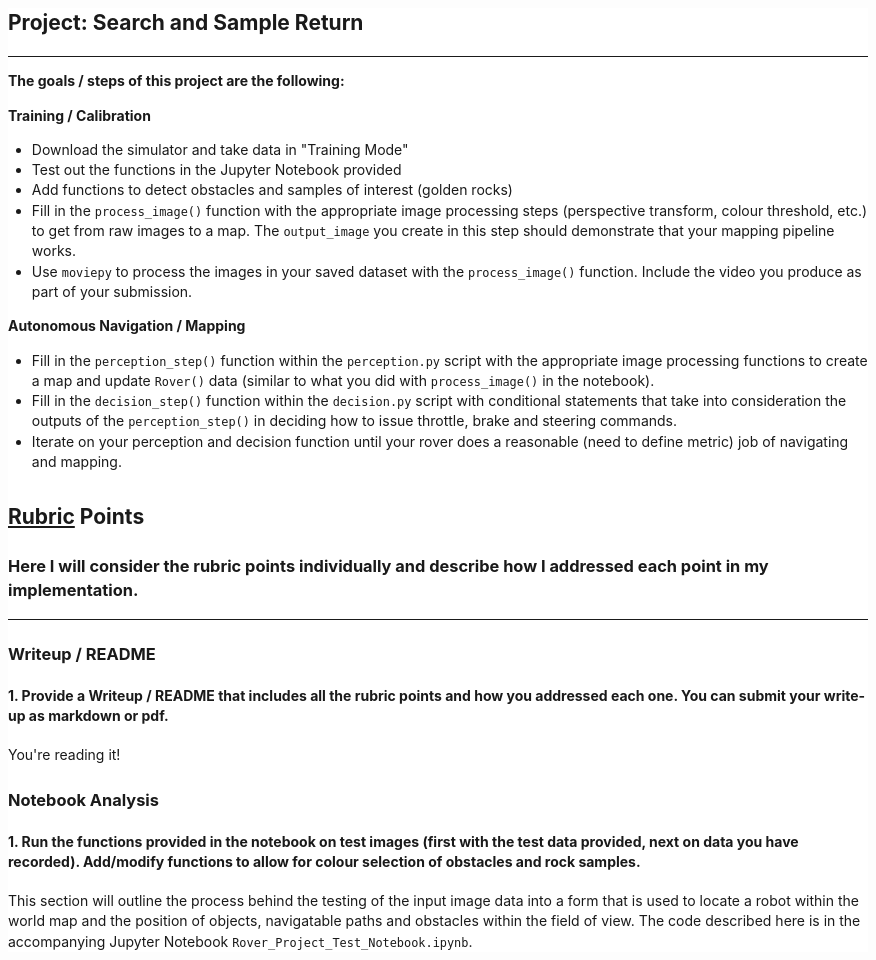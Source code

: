 ## Project: Search and Sample Return

---

**The goals / steps of this project are the following:**  

**Training / Calibration**  

* Download the simulator and take data in "Training Mode"
* Test out the functions in the Jupyter Notebook provided
* Add functions to detect obstacles and samples of interest (golden rocks)
* Fill in the `process_image()` function with the appropriate image processing steps (perspective transform, colour threshold, etc.) to get from raw images to a map.  The `output_image` you create in this step should demonstrate that your mapping pipeline works.
* Use `moviepy` to process the images in your saved dataset with the `process_image()` function.  Include the video you produce as part of your submission.

**Autonomous Navigation / Mapping**

* Fill in the `perception_step()` function within the `perception.py` script with the appropriate image processing functions to create a map and update `Rover()` data (similar to what you did with `process_image()` in the notebook).
* Fill in the `decision_step()` function within the `decision.py` script with conditional statements that take into consideration the outputs of the `perception_step()` in deciding how to issue throttle, brake and steering commands.
* Iterate on your perception and decision function until your rover does a reasonable (need to define metric) job of navigating and mapping.  

[//]: # (Image References)

[image1]: ./output/camera_image.jpg
[image2]: ./output/hsv_camera_image.jpg
[image3]: ./output/rock_img.jpg
[image4]: ./output/path_threshed.jpg
[image5]: ./output/rock_threshed.jpg
[image6]: ./output/wall_threshed.jpg
[image7]: ./output/grid_example.jpg
[image8]: ./output/warped_example.jpg
[image9]: ./output/warped_threshed.jpg
[image10]: ./output/Screenshot_3.png
[image11]: ./output/Screenshot_1.png
[image12]: ./output/Screenshot_2.png
[video1]: ./output/test_mapping.mp4


## [Rubric](https://review.udacity.com/#!/rubrics/916/view) Points
### Here I will consider the rubric points individually and describe how I addressed each point in my implementation.  

---
### Writeup / README

#### 1. Provide a Writeup / README that includes all the rubric points and how you addressed each one.  You can submit your write-up as markdown or pdf.  

You're reading it!

### Notebook Analysis
#### 1. Run the functions provided in the notebook on test images (first with the test data provided, next on data you have recorded). Add/modify functions to allow for colour selection of obstacles and rock samples.
This section will outline the process behind the testing of the input image data into a form that is used to locate a robot within the world map and the position of objects, navigatable paths and obstacles within the field of view. The code described here is in the accompanying Jupyter Notebook `Rover_Project_Test_Notebook.ipynb`.
